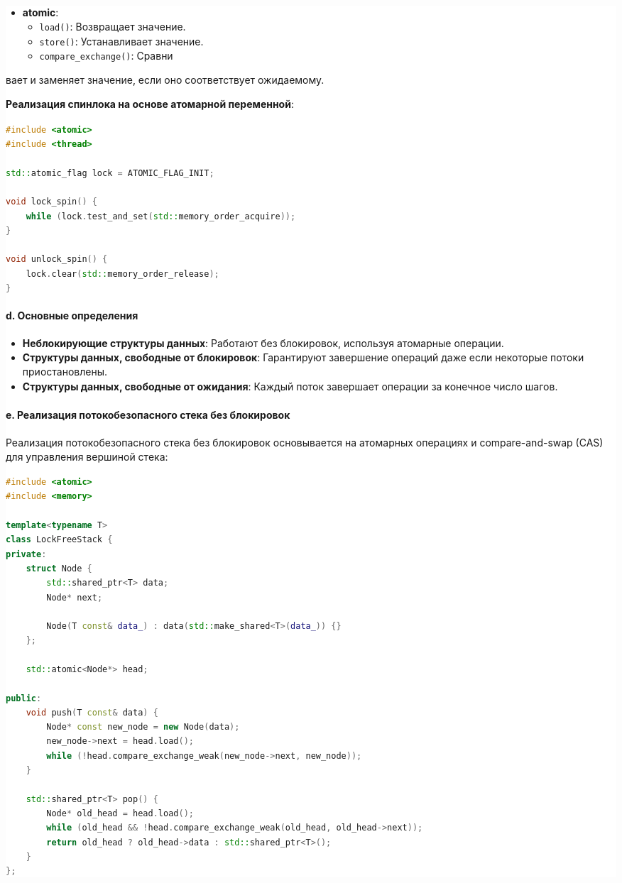 - **atomic<T>**:
  - `load()`: Возвращает значение.
  - `store()`: Устанавливает значение.
  - `compare_exchange()`: Сравни

вает и заменяет значение, если оно соответствует ожидаемому.

**Реализация спинлока на основе атомарной переменной**:
```cpp
#include <atomic>
#include <thread>

std::atomic_flag lock = ATOMIC_FLAG_INIT;

void lock_spin() {
    while (lock.test_and_set(std::memory_order_acquire));
}

void unlock_spin() {
    lock.clear(std::memory_order_release);
}
```

#### d. Основные определения

- **Неблокирующие структуры данных**: Работают без блокировок, используя атомарные операции.
- **Структуры данных, свободные от блокировок**: Гарантируют завершение операций даже если некоторые потоки приостановлены.
- **Структуры данных, свободные от ожидания**: Каждый поток завершает операции за конечное число шагов.

#### e. Реализация потокобезопасного стека без блокировок

Реализация потокобезопасного стека без блокировок основывается на атомарных операциях и compare-and-swap (CAS) для управления вершиной стека:

```cpp
#include <atomic>
#include <memory>

template<typename T>
class LockFreeStack {
private:
    struct Node {
        std::shared_ptr<T> data;
        Node* next;

        Node(T const& data_) : data(std::make_shared<T>(data_)) {}
    };

    std::atomic<Node*> head;

public:
    void push(T const& data) {
        Node* const new_node = new Node(data);
        new_node->next = head.load();
        while (!head.compare_exchange_weak(new_node->next, new_node));
    }

    std::shared_ptr<T> pop() {
        Node* old_head = head.load();
        while (old_head && !head.compare_exchange_weak(old_head, old_head->next));
        return old_head ? old_head->data : std::shared_ptr<T>();
    }
};
```
